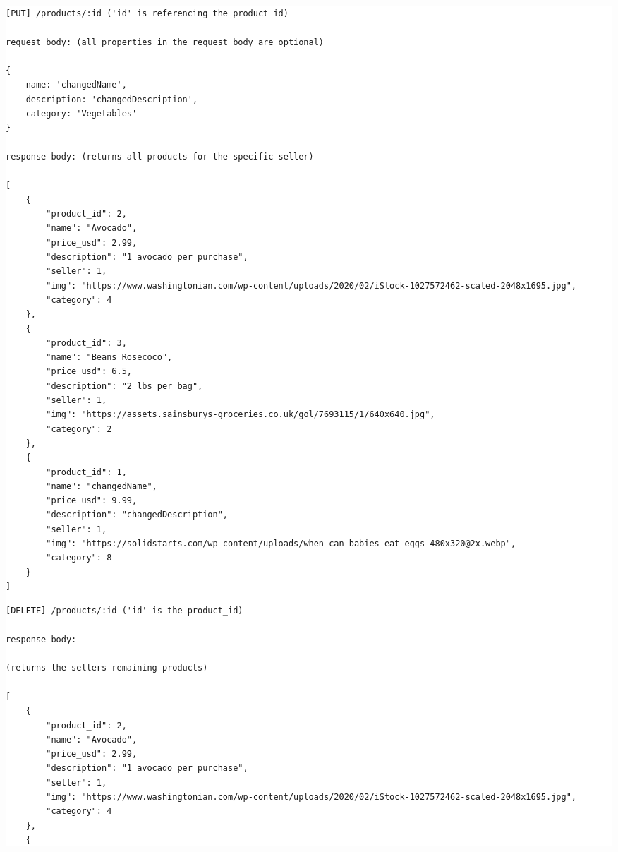 ```
[PUT] /products/:id ('id' is referencing the product id)

request body: (all properties in the request body are optional)

{
    name: 'changedName',
    description: 'changedDescription',
    category: 'Vegetables'
}

response body: (returns all products for the specific seller)

[
    {
        "product_id": 2,
        "name": "Avocado",
        "price_usd": 2.99,
        "description": "1 avocado per purchase",
        "seller": 1,
        "img": "https://www.washingtonian.com/wp-content/uploads/2020/02/iStock-1027572462-scaled-2048x1695.jpg",
        "category": 4
    },
    {
        "product_id": 3,
        "name": "Beans Rosecoco",
        "price_usd": 6.5,
        "description": "2 lbs per bag",
        "seller": 1,
        "img": "https://assets.sainsburys-groceries.co.uk/gol/7693115/1/640x640.jpg",
        "category": 2
    },
    {
        "product_id": 1,
        "name": "changedName",
        "price_usd": 9.99,
        "description": "changedDescription",
        "seller": 1,
        "img": "https://solidstarts.com/wp-content/uploads/when-can-babies-eat-eggs-480x320@2x.webp",
        "category": 8
    }
]
```

```
[DELETE] /products/:id ('id' is the product_id)

response body:

(returns the sellers remaining products)

[
    {
        "product_id": 2,
        "name": "Avocado",
        "price_usd": 2.99,
        "description": "1 avocado per purchase",
        "seller": 1,
        "img": "https://www.washingtonian.com/wp-content/uploads/2020/02/iStock-1027572462-scaled-2048x1695.jpg",
        "category": 4
    },
    {
```